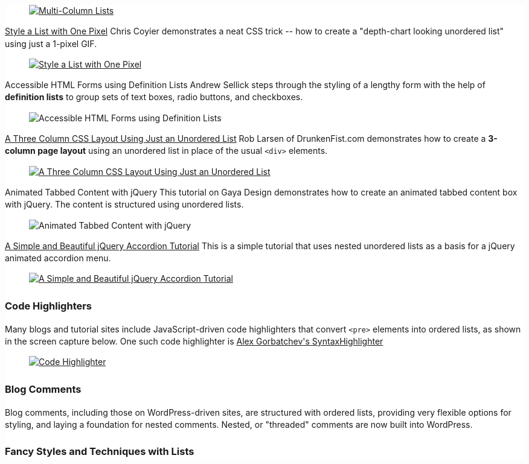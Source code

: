 <figure><a href="https://www.alistapart.com/articles/multicolumnlists/" rel="nofollow"><img title="Multi-Column Lists" src="https://archive.smashing.media/assets/344dbf88-fdf9-42bb-adb4-46f01eedd629/e09a9e56-87a3-4d30-8e3b-46dd1bf7a64f/multicolumn.jpg" alt="Multi-Column Lists" width="500" height="256" /></a></figure>

<a href="https://css-tricks.com/style-a-list-with-one-pixel/" rel="nofollow">Style a List with One Pixel</a>
Chris Coyier demonstrates a neat CSS trick -- how to create a "depth-chart looking unordered list" using just a 1-pixel GIF.

<figure><a href="https://css-tricks.com/style-a-list-with-one-pixel/" rel="nofollow"><img title="Style a List with One Pixel" src="https://archive.smashing.media/assets/344dbf88-fdf9-42bb-adb4-46f01eedd629/b70e0349-4412-401e-82cf-c618654ff2e6/1pixel.jpg" alt="Style a List with One Pixel" width="500" height="298" /></a></figure>

Accessible HTML Forms using Definition Lists
Andrew Sellick steps through the styling of a lengthy form with the help of <strong>definition lists</strong> to group sets of text boxes, radio buttons, and checkboxes.

<figure><img title="Accessible HTML Forms using Definition Lists" src="https://archive.smashing.media/assets/344dbf88-fdf9-42bb-adb4-46f01eedd629/514e496c-af65-4379-a6e9-942aaa6cd6e2/form-def.jpg" alt="Accessible HTML Forms using Definition Lists" width="500" height="305" /></figure>

<a href="https://www.drunkenfist.com/304/2007/11/29/a-three-column-css-layout-using-just-an-unordered-list/" rel="nofollow">A Three Column CSS Layout Using Just an Unordered List</a>
Rob Larsen of DrunkenFist.com demonstrates how to create a <strong>3-column page layout</strong> using an unordered list in place of the usual <code>&lt;div&gt;</code> elements.

<figure><a href="https://www.drunkenfist.com/304/2007/11/29/a-three-column-css-layout-using-just-an-unordered-list/" rel="nofollow"><img title="A Three Column CSS Layout Using Just an Unordered List" src="https://archive.smashing.media/assets/344dbf88-fdf9-42bb-adb4-46f01eedd629/edbe5fd1-524d-4da4-b2e2-d91e78552db9/ul-layout.jpg" alt="A Three Column CSS Layout Using Just an Unordered List" width="500" height="247" /></a></figure>

<span class="removed_link" title="https://www.gayadesign.com/diy/animated-tabbed-content-with-jquery/">Animated Tabbed Content with jQuery</span>
This tutorial on Gaya Design demonstrates how to create an animated tabbed content box with jQuery. The content is structured using unordered lists.

<figure><span class="removed_link" title="https://www.gayadesign.com/diy/animated-tabbed-content-with-jquery/"><img title="Animated Tabbed Content with jQuery" src="https://archive.smashing.media/assets/344dbf88-fdf9-42bb-adb4-46f01eedd629/e6e56fc3-d8aa-4381-90a3-1ae566c6c2be/tabbed-content.jpg" alt="Animated Tabbed Content with jQuery" width="500" height="436" /></span></figure>

<a href="https://www.queness.com/post/741/a-simple-and-beautiful-jquery-accordion-tutorial" rel="nofollow">A Simple and Beautiful jQuery Accordion Tutorial</a>
This is a simple tutorial that uses nested unordered lists as a basis for a jQuery animated accordion menu.

<figure><a href="https://www.queness.com/post/741/a-simple-and-beautiful-jquery-accordion-tutorial" rel="nofollow"><img title="A Simple and Beautiful jQuery Accordion Tutorial" src="https://archive.smashing.media/assets/344dbf88-fdf9-42bb-adb4-46f01eedd629/4e5e6430-5150-4fee-9df4-2e2b9178fd01/accordion.jpg" alt="A Simple and Beautiful jQuery Accordion Tutorial" width="500" height="244" /></a></figure>

### Code Highlighters

Many blogs and tutorial sites include JavaScript-driven code highlighters that convert <code>&lt;pre&gt;</code> elements into ordered lists, as shown in the screen capture below. One such code highlighter is <a href="https://code.google.com/p/syntaxhighlighter/" rel="nofollow">Alex Gorbatchev's SyntaxHighlighter</a>

<figure><a href="https://code.google.com/p/syntaxhighlighter/" rel="nofollow"><img title="Code Highlighter" src="https://archive.smashing.media/assets/344dbf88-fdf9-42bb-adb4-46f01eedd629/97f3d169-940d-412e-b2d8-8a2fd5092265/code-hilite.jpg" alt="Code Highlighter" width="500" height="344" /></a></figure>

### Blog Comments

Blog comments, including those on WordPress-driven sites, are structured with ordered lists, providing very flexible options for styling, and laying a foundation for nested comments. Nested, or "threaded" comments are now built into WordPress.</p>

### Fancy Styles and Techniques with Lists
